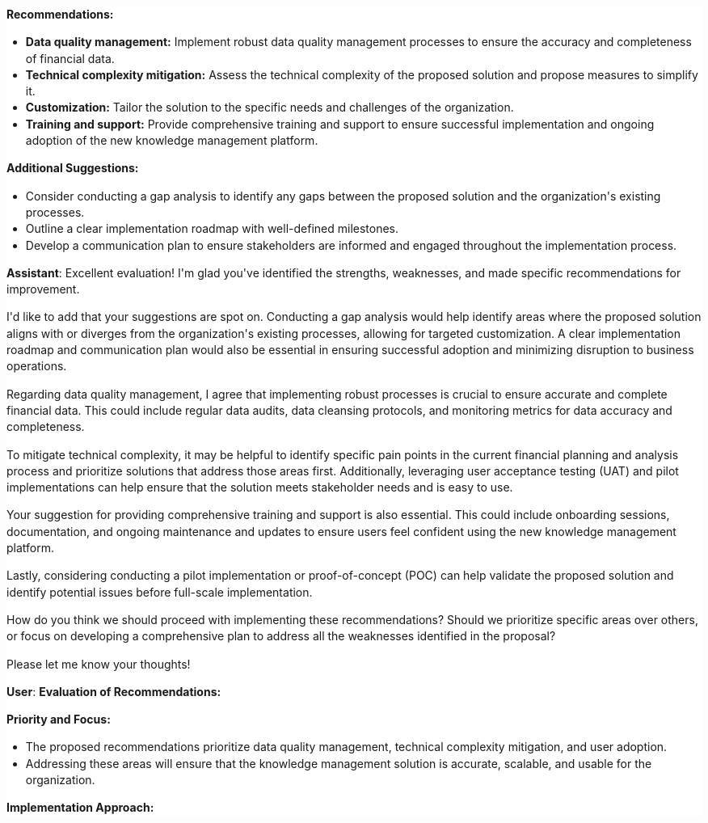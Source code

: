 **Recommendations:**

* **Data quality management:** Implement robust data quality management processes to ensure the accuracy and completeness of financial data.
* **Technical complexity mitigation:** Assess the technical complexity of the proposed solution and propose measures to simplify it.
* **Customization:** Tailor the solution to the specific needs and challenges of the organization.
* **Training and support:** Provide comprehensive training and support to ensure successful implementation and ongoing adoption of the new knowledge management platform.

**Additional Suggestions:**

* Consider conducting a gap analysis to identify any gaps between the proposed solution and the organization's existing processes.
* Outline a clear implementation roadmap with well-defined milestones.
* Develop a communication plan to ensure stakeholders are informed and engaged throughout the implementation process.

**Assistant**: Excellent evaluation! I'm glad you've identified the strengths, weaknesses, and made specific recommendations for improvement.

I'd like to add that your suggestions are spot on. Conducting a gap analysis would help identify areas where the proposed solution aligns with or diverges from the organization's existing processes, allowing for targeted customization. A clear implementation roadmap and communication plan would also be essential in ensuring successful adoption and minimizing disruption to business operations.

Regarding data quality management, I agree that implementing robust processes is crucial to ensure accurate and complete financial data. This could include regular data audits, data cleansing protocols, and monitoring metrics for data accuracy and completeness.

To mitigate technical complexity, it may be helpful to identify specific pain points in the current financial planning and analysis process and prioritize solutions that address those areas first. Additionally, leveraging user acceptance testing (UAT) and pilot implementations can help ensure that the solution meets stakeholder needs and is easy to use.

Your suggestion for providing comprehensive training and support is also essential. This could include onboarding sessions, documentation, and ongoing maintenance and updates to ensure users feel confident using the new knowledge management platform.

Lastly, considering conducting a pilot implementation or proof-of-concept (POC) can help validate the proposed solution and identify potential issues before full-scale implementation.

How do you think we should proceed with implementing these recommendations? Should we prioritize specific areas over others, or focus on developing a comprehensive plan to address all the weaknesses identified in the proposal?

Please let me know your thoughts!

**User**: **Evaluation of Recommendations:**

**Priority and Focus:**

* The proposed recommendations prioritize data quality management, technical complexity mitigation, and user adoption.
* Addressing these areas will ensure that the knowledge management solution is accurate, scalable, and usable for the organization.

**Implementation Approach:**
